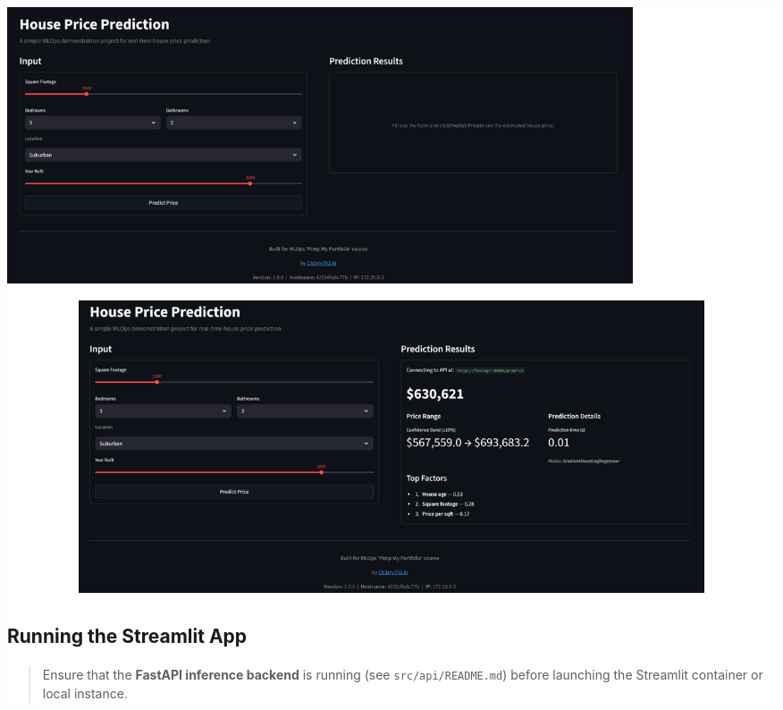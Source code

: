   <img src="img/streamlit_ui_before.png" alt="Streamlit UI before prediction" width="700"/>
</p>

<p align="center">
  <img src="img/streamlit_ui_after.png" alt="Streamlit UI after prediction" width="700"/>
</p>



## **Running the Streamlit App**

> Ensure that the **FastAPI inference backend** is running (see `src/api/README.md`) before launching the Streamlit container or local instance.
